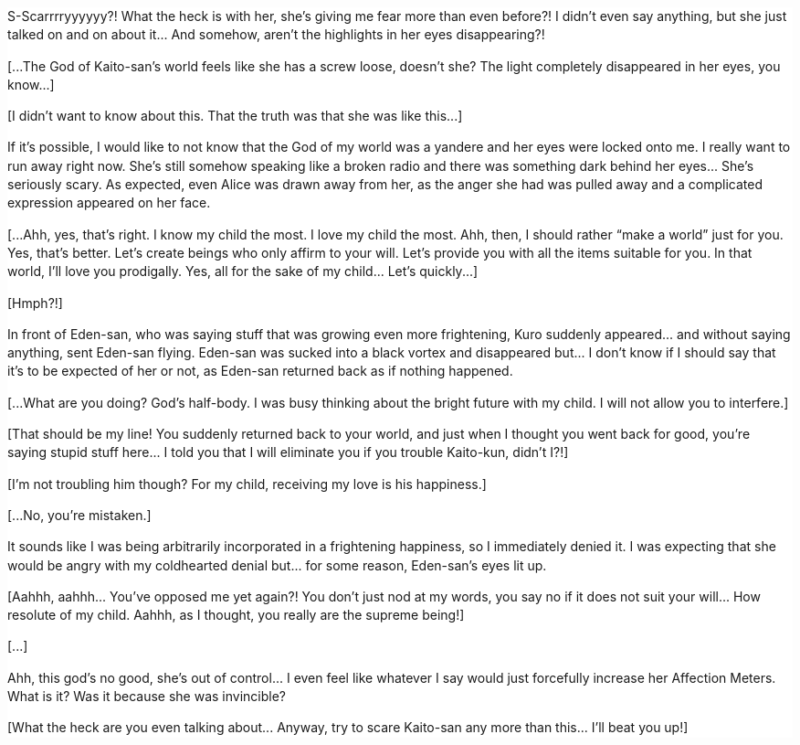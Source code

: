 S-Scarrrryyyyyy?! What the heck is with her, she’s giving me fear more than even
before?! I didn’t even say anything, but she just talked on and on about it...
And somehow, aren’t the highlights in her eyes disappearing?!

[...The God of Kaito-san’s world feels like she has a screw loose, doesn’t she?
The light completely disappeared in her eyes, you know...]

[I didn’t want to know about this. That the truth was that she was like this...]

If it’s possible, I would like to not know that the God of my world was a
yandere and her eyes were locked onto me. I really want to run away right now.
She’s still somehow speaking like a broken radio and there was something dark
behind her eyes... She’s seriously scary. As expected, even Alice was drawn away
from her, as the anger she had was pulled away and a complicated expression
appeared on her face.

[...Ahh, yes, that’s right. I know my child the most. I love my child the most.
Ahh, then, I should rather “make a world” just for you. Yes, that’s better.
Let’s create beings who only affirm to your will. Let’s provide you with all the
items suitable for you. In that world, I’ll love you prodigally. Yes, all for
the sake of my child... Let’s quickly...]

[Hmph?!]

In front of Eden-san, who was saying stuff that was growing even more
frightening, Kuro suddenly appeared... and without saying anything, sent
Eden-san flying. Eden-san was sucked into a black vortex and disappeared but...
I don’t know if I should say that it’s to be expected of her or not, as Eden-san
returned back as if nothing happened.

[...What are you doing? God’s half-body. I was busy thinking about the bright
future with my child. I will not allow you to interfere.]

[That should be my line! You suddenly returned back to your world, and just when
I thought you went back for good, you’re saying stupid stuff here... I told you
that I will eliminate you if you trouble Kaito-kun, didn’t I?!]

[I’m not troubling him though? For my child, receiving my love is his
happiness.]

[...No, you’re mistaken.]

It sounds like I was being arbitrarily incorporated in a frightening happiness,
so I immediately denied it. I was expecting that she would be angry with my
coldhearted denial but... for some reason, Eden-san’s eyes lit up.

[Aahhh, aahhh... You’ve opposed me yet again?! You don’t just nod at my words,
you say no if it does not suit your will... How resolute of my child. Aahhh, as
I thought, you really are the supreme being!]

[...]

Ahh, this god’s no good, she’s out of control... I even feel like whatever I say
would just forcefully increase her Affection Meters. What is it? Was it because
she was invincible?

[What the heck are you even talking about... Anyway, try to scare Kaito-san any
more than this... I’ll beat you up!]
